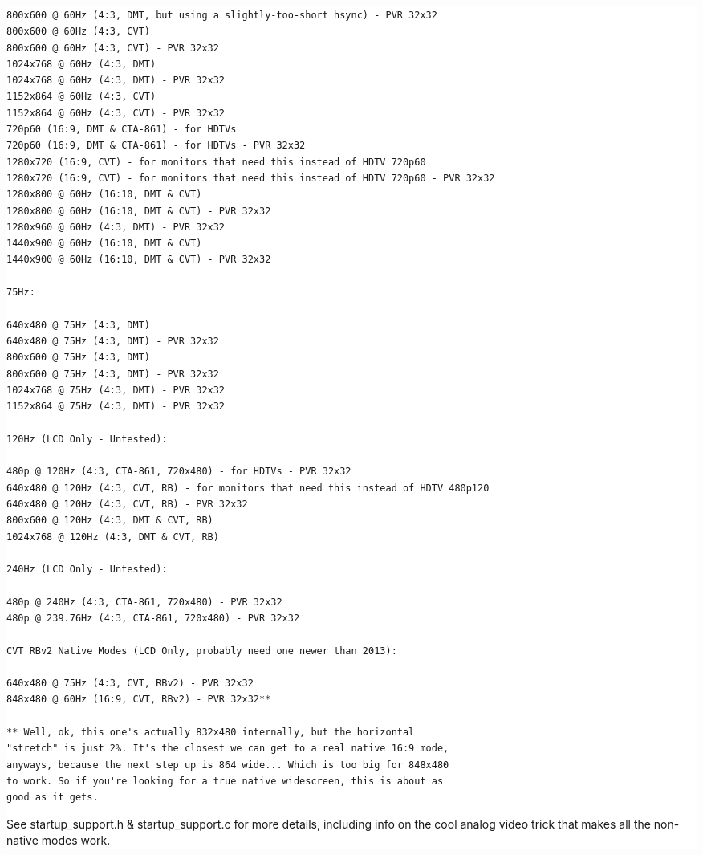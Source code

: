 ```
800x600 @ 60Hz (4:3, DMT, but using a slightly-too-short hsync) - PVR 32x32
800x600 @ 60Hz (4:3, CVT)
800x600 @ 60Hz (4:3, CVT) - PVR 32x32
1024x768 @ 60Hz (4:3, DMT)
1024x768 @ 60Hz (4:3, DMT) - PVR 32x32
1152x864 @ 60Hz (4:3, CVT)
1152x864 @ 60Hz (4:3, CVT) - PVR 32x32
720p60 (16:9, DMT & CTA-861) - for HDTVs
720p60 (16:9, DMT & CTA-861) - for HDTVs - PVR 32x32
1280x720 (16:9, CVT) - for monitors that need this instead of HDTV 720p60
1280x720 (16:9, CVT) - for monitors that need this instead of HDTV 720p60 - PVR 32x32
1280x800 @ 60Hz (16:10, DMT & CVT)
1280x800 @ 60Hz (16:10, DMT & CVT) - PVR 32x32
1280x960 @ 60Hz (4:3, DMT) - PVR 32x32
1440x900 @ 60Hz (16:10, DMT & CVT)
1440x900 @ 60Hz (16:10, DMT & CVT) - PVR 32x32

75Hz:

640x480 @ 75Hz (4:3, DMT)
640x480 @ 75Hz (4:3, DMT) - PVR 32x32
800x600 @ 75Hz (4:3, DMT)
800x600 @ 75Hz (4:3, DMT) - PVR 32x32
1024x768 @ 75Hz (4:3, DMT) - PVR 32x32
1152x864 @ 75Hz (4:3, DMT) - PVR 32x32

120Hz (LCD Only - Untested):

480p @ 120Hz (4:3, CTA-861, 720x480) - for HDTVs - PVR 32x32
640x480 @ 120Hz (4:3, CVT, RB) - for monitors that need this instead of HDTV 480p120
640x480 @ 120Hz (4:3, CVT, RB) - PVR 32x32
800x600 @ 120Hz (4:3, DMT & CVT, RB)
1024x768 @ 120Hz (4:3, DMT & CVT, RB)

240Hz (LCD Only - Untested):

480p @ 240Hz (4:3, CTA-861, 720x480) - PVR 32x32
480p @ 239.76Hz (4:3, CTA-861, 720x480) - PVR 32x32

CVT RBv2 Native Modes (LCD Only, probably need one newer than 2013):

640x480 @ 75Hz (4:3, CVT, RBv2) - PVR 32x32
848x480 @ 60Hz (16:9, CVT, RBv2) - PVR 32x32**

** Well, ok, this one's actually 832x480 internally, but the horizontal
"stretch" is just 2%. It's the closest we can get to a real native 16:9 mode,
anyways, because the next step up is 864 wide... Which is too big for 848x480
to work. So if you're looking for a true native widescreen, this is about as
good as it gets.
```
See startup_support.h & startup_support.c for more details, including info on the cool analog video trick that makes all the non-native modes work.
